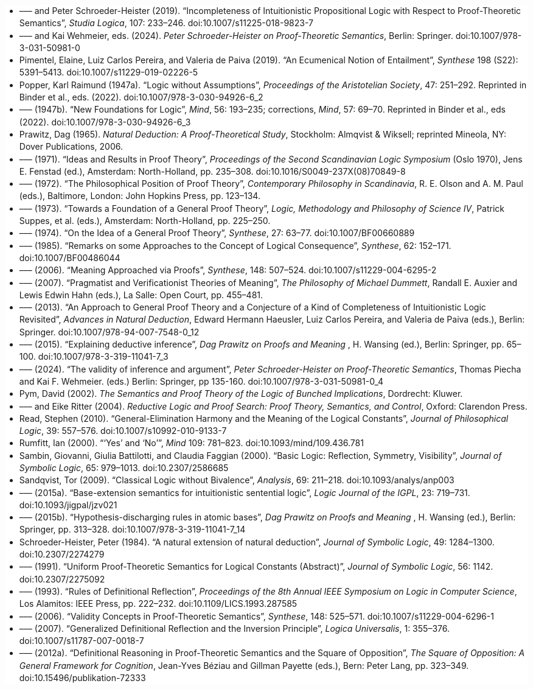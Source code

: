 * ––– and Peter Schroeder-Heister (2019). “Incompleteness of Intuitionistic Propositional Logic with Respect to Proof-Theoretic Semantics”, *Studia Logica*, 107: 233–246. doi:10.1007/s11225-018-9823-7
* ––– and Kai Wehmeier, eds. (2024). *Peter Schroeder-Heister on Proof-Theoretic Semantics*, Berlin: Springer. doi:10.1007/978-3-031-50981-0
* Pimentel, Elaine, Luiz Carlos Pereira, and Valeria de Paiva (2019). “An Ecumenical Notion of Entailment”, *Synthese* 198 (S22): 5391–5413. doi:10.1007/s11229-019-02226-5
* Popper, Karl Raimund (1947a). “Logic without Assumptions”, *Proceedings of the Aristotelian Society*, 47: 251–292. Reprinted in Binder et al., eds. (2022). doi:10.1007/978-3-030-94926-6\_2
* ––– (1947b). “New Foundations for Logic”, *Mind*, 56: 193–235; corrections, *Mind*, 57: 69–70. Reprinted in Binder et al., eds (2022). doi:10.1007/978-3-030-94926-6\_3
* Prawitz, Dag (1965). *Natural Deduction: A Proof-Theoretical Study*, Stockholm: Almqvist & Wiksell; reprinted Mineola, NY: Dover Publications, 2006.
* ––– (1971). “Ideas and Results in Proof Theory”, *Proceedings of the Second Scandinavian Logic Symposium* (Oslo 1970), Jens E. Fenstad (ed.), Amsterdam: North-Holland, pp. 235–308. doi:10.1016/S0049-237X(08)70849-8
* ––– (1972). “The Philosophical Position of Proof Theory”, *Contemporary Philosophy in Scandinavia*, R. E. Olson and A. M. Paul (eds.), Baltimore, London: John Hopkins Press, pp. 123–134.
* ––– (1973). “Towards a Foundation of a General Proof Theory”, *Logic, Methodology and Philosophy of Science IV*, Patrick Suppes, et al. (eds.), Amsterdam: North-Holland, pp. 225–250.
* ––– (1974). “On the Idea of a General Proof Theory”, *Synthese*, 27: 63–77. doi:10.1007/BF00660889
* ––– (1985). “Remarks on some Approaches to the Concept of Logical Consequence”, *Synthese*, 62: 152–171. doi:10.1007/BF00486044
* ––– (2006). “Meaning Approached via Proofs”, *Synthese*, 148: 507–524. doi:10.1007/s11229-004-6295-2
* ––– (2007). “Pragmatist and Verificationist Theories of Meaning”, *The Philosophy of Michael Dummett*, Randall E. Auxier and Lewis Edwin Hahn (eds.), La Salle: Open Court, pp. 455–481.
* ––– (2013). “An Approach to General Proof Theory and a Conjecture of a Kind of Completeness of Intuitionistic Logic Revisited”, *Advances in Natural Deduction*, Edward Hermann Haeusler, Luiz Carlos Pereira, and Valeria de Paiva (eds.), Berlin: Springer. doi:10.1007/978-94-007-7548-0\_12
* ––– (2015). “Explaining deductive inference”, *Dag Prawitz on Proofs and Meaning* , H. Wansing (ed.), Berlin: Springer, pp. 65–100. doi:10.1007/978-3-319-11041-7\_3
* ––– (2024). “The validity of inference and argument”, *Peter Schroeder-Heister on Proof-Theoretic Semantics*, Thomas Piecha and Kai F. Wehmeier. (eds.) Berlin: Springer, pp 135-160. doi:10.1007/978-3-031-50981-0\_4
* Pym, David (2002). *The Semantics and Proof Theory of the Logic of Bunched Implications*, Dordrecht: Kluwer.
* ––– and Eike Ritter (2004). *Reductive Logic and Proof Search: Proof Theory, Semantics, and Control*, Oxford: Clarendon Press.
* Read, Stephen (2010). “General-Elimination Harmony and the Meaning of the Logical Constants”, *Journal of Philosophical Logic*, 39: 557–576. doi:10.1007/s10992-010-9133-7
* Rumfitt, Ian (2000). “‘Yes’ and ‘No’”, *Mind* 109: 781–823. doi:10.1093/mind/109.436.781
* Sambin, Giovanni, Giulia Battilotti, and Claudia Faggian (2000). “Basic Logic: Reflection, Symmetry, Visibility”, *Journal of Symbolic Logic*, 65: 979–1013. doi:10.2307/2586685
* Sandqvist, Tor (2009). “Classical Logic without Bivalence”, *Analysis*, 69: 211–218. doi:10.1093/analys/anp003
* ––– (2015a). “Base-extension semantics for intuitionistic sentential logic”, *Logic Journal of the IGPL*, 23: 719–731. doi:10.1093/jigpal/jzv021
* ––– (2015b). “Hypothesis-discharging rules in atomic bases”, *Dag Prawitz on Proofs and Meaning* , H. Wansing (ed.), Berlin: Springer, pp. 313–328. doi:10.1007/978-3-319-11041-7\_14
* Schroeder-Heister, Peter (1984). “A natural extension of natural deduction”, *Journal of Symbolic Logic*, 49: 1284–1300. doi:10.2307/2274279
* ––– (1991). “Uniform Proof-Theoretic Semantics for Logical Constants (Abstract)”, *Journal of Symbolic Logic*, 56: 1142. doi:10.2307/2275092
* ––– (1993). “Rules of Definitional Reflection”, *Proceedings of the 8th Annual IEEE Symposium on Logic in Computer Science*, Los Alamitos: IEEE Press, pp. 222–232. doi:10.1109/LICS.1993.287585
* ––– (2006). “Validity Concepts in Proof-Theoretic Semantics”, *Synthese*, 148: 525–571. doi:10.1007/s11229-004-6296-1
* ––– (2007). “Generalized Definitional Reflection and the Inversion Principle”, *Logica Universalis*, 1: 355–376. doi:10.1007/s11787-007-0018-7
* ––– (2012a). “Definitional Reasoning in Proof-Theoretic Semantics and the Square of Opposition”, *The Square of Opposition: A General Framework for Cognition*, Jean-Yves Béziau and Gillman Payette (eds.), Bern: Peter Lang, pp. 323–349. doi:10.15496/publikation-72333